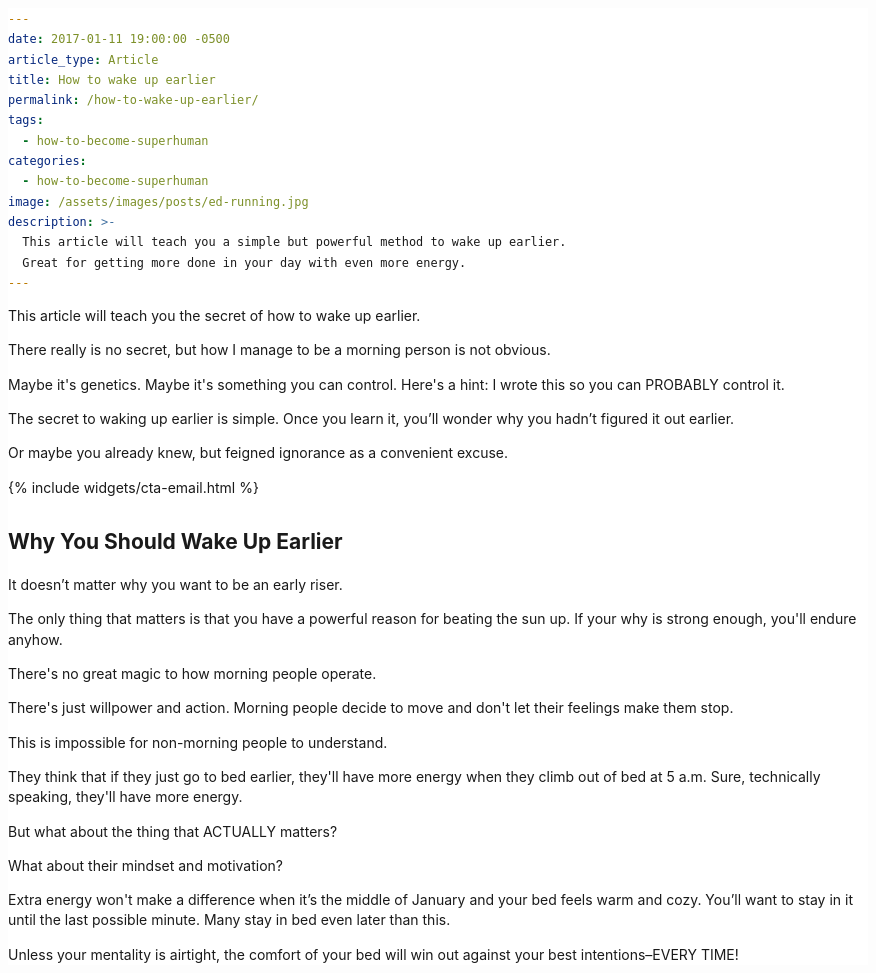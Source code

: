 ```yaml
---
date: 2017-01-11 19:00:00 -0500
article_type: Article
title: How to wake up earlier
permalink: /how-to-wake-up-earlier/
tags: 
  - how-to-become-superhuman
categories: 
  - how-to-become-superhuman
image: /assets/images/posts/ed-running.jpg
description: >-
  This article will teach you a simple but powerful method to wake up earlier.
  Great for getting more done in your day with even more energy.
---
```

This article will teach you the secret of how to wake up earlier.

There really is no secret, but how I manage to be a morning person is not obvious.

Maybe it's genetics. Maybe it's something you can control. Here's a hint: I wrote this so you can PROBABLY control it.

The secret to waking up earlier is simple. Once you learn it, you’ll wonder why you hadn’t figured it out earlier.

Or maybe you already knew, but feigned ignorance as a convenient excuse.

{% include widgets/cta-email.html %}

## Why You Should Wake Up Earlier

It doesn’t matter why you want to be an early riser.

The only thing that matters is that you have a powerful reason for beating the sun up. If your why is strong enough, you'll endure anyhow.

There's no great magic to how morning people operate.

There's just willpower and action. Morning people decide to move and don't let their feelings make them stop.

This is impossible for non-morning people to understand.

They think that if they just go to bed earlier, they'll have more energy when they climb out of bed at 5 a.m. Sure, technically speaking, they'll have more energy.

But what about the thing that ACTUALLY matters?

What about their mindset and motivation?

Extra energy won't make a difference when it’s the middle of January and your bed feels warm and cozy. You’ll want to stay in it until the last possible minute. Many stay in bed even later than this.

Unless your mentality is airtight, the comfort of your bed will win out against your best intentions–EVERY TIME\!
